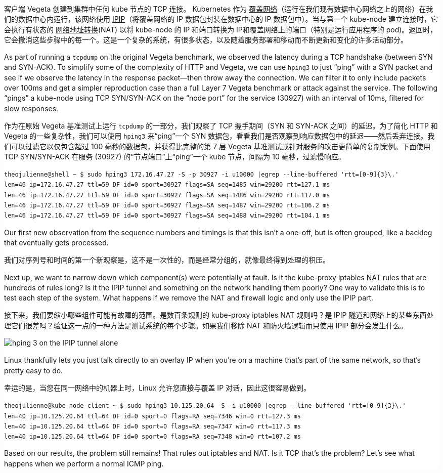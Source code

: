 客户端 Vegeta 创建到集群中任何 kube 节点的 TCP 连接。 Kubernetes 作为 [覆盖网络](https://en.wikipedia.org/wiki/Overlay_network)（运行在我们现有数据中心网络之上的网络）在我们的数据中心内运行，该网络使用 [IPIP](https://en.wikipedia.org/wiki/IP_in_IP)（将覆盖网络的 IP 数据包封装在数据中心的 IP 数据包中）。当与第一个 kube-node 建立连接时，它会执行有状态的 [网络地址转换](https://en.wikipedia.org/wiki/Network_address_translation)(NAT) 以将 kube-node 的 IP 和端口转换为 IP和覆盖网络上的端口（特别是运行应用程序的 pod)。返回时，它会撤消这些步骤中的每一个。这是一个复杂的系统，有很多状态，以及随着服务部署和移动而不断更新和变化的许多活动部分。

As part of running a `tcpdump` on the original Vegeta benchmark, we observed the latency during a TCP handshake (between SYN and SYN-ACK). To simplify some of the complexity of HTTP and Vegeta, we can use `hping3` to just “ping” with a SYN packet and see if we observe the latency in the response packet—then throw away the connection. We can filter it to only include packets over 100ms and get a simpler reproduction case than a full Layer 7 Vegeta benchmark or attack against the service. The following “pings” a kube-node using TCP SYN/SYN-ACK on the “node port” for the service (30927) with an interval of 10ms, filtered for slow responses.

作为在原始 Vegeta 基准测试上运行 `tcpdump` 的一部分，我们观察了 TCP 握手期间（SYN 和 SYN-ACK 之间）的延迟。为了简化 HTTP 和 Vegeta 的一些复杂性，我们可以使用 `hping3` 来“ping”一个 SYN 数据包，看看我们是否观察到响应数据包中的延迟——然后丢弃连接。我们可以过滤它以仅包含超过 100 毫秒的数据包，并获得比完整的第 7 层 Vegeta 基准测试或针对服务的攻击更简单的复制案例。下面使用 TCP SYN/SYN-ACK 在服务 (30927) 的“节点端口”上“ping”一个 kube 节点，间隔为 10 毫秒，过滤慢响应。

```shell
theojulienne@shell ~ $ sudo hping3 172.16.47.27 -S -p 30927 -i u10000 |egrep --line-buffered 'rtt=[0-9]{3}\.'
len=46 ip=172.16.47.27 ttl=59 DF id=0 sport=30927 flags=SA seq=1485 win=29200 rtt=127.1 ms
len=46 ip=172.16.47.27 ttl=59 DF id=0 sport=30927 flags=SA seq=1486 win=29200 rtt=117.0 ms
len=46 ip=172.16.47.27 ttl=59 DF id=0 sport=30927 flags=SA seq=1487 win=29200 rtt=106.2 ms
len=46 ip=172.16.47.27 ttl=59 DF id=0 sport=30927 flags=SA seq=1488 win=29200 rtt=104.1 ms
```


Our first new observation from the sequence numbers and timings is that this isn’t a one-off, but is often grouped, like a backlog that eventually gets processed.

我们对序列号和时间的第一个新观察是，这不是一次性的，而是经常分组的，就像最终得到处理的积压。

Next up, we want to narrow down which component(s) were potentially at fault. Is it the kube-proxy iptables NAT rules that are hundreds of rules long? Is it the IPIP tunnel and something on the network handling them poorly? One way to validate this is to test each step of the system. What happens if we remove the NAT and firewall logic and only use the IPIP part.

接下来，我们要缩小哪些组件可能有故障的范围。是数百条规则的 kube-proxy iptables NAT 规则吗？是 IPIP 隧道和网络上的某些东西处理它们很差吗？验证这一点的一种方法是测试系统的每个步骤。如果我们移除 NAT 和防火墙逻辑而只使用 IPIP 部分会发生什么。

![hping 3 on the IPIP tunnel alone](https://i0.wp.com/user-images.githubusercontent.com/349190/66730912-37cef980-eea0-11e9-8048-984d6c5966a3.png?resize=570%2C210&ssl=1)

Linux thankfully lets you just talk directly to an overlay IP when you’re on a machine that’s part of the same network, so that’s pretty easy to do.

幸运的是，当您在同一网络中的机器上时，Linux 允许您直接与覆盖 IP 对话，因此这很容易做到。

```shell
theojulienne@kube-node-client ~ $ sudo hping3 10.125.20.64 -S -i u10000 |egrep --line-buffered 'rtt=[0-9]{3}\.'
len=40 ip=10.125.20.64 ttl=64 DF id=0 sport=0 flags=RA seq=7346 win=0 rtt=127.3 ms
len=40 ip=10.125.20.64 ttl=64 DF id=0 sport=0 flags=RA seq=7347 win=0 rtt=117.3 ms
len=40 ip=10.125.20.64 ttl=64 DF id=0 sport=0 flags=RA seq=7348 win=0 rtt=107.2 ms
```


Based on our results, the problem still remains! That rules out iptables and NAT. Is it TCP that’s the problem? Let’s see what happens when we perform a normal ICMP ping.
